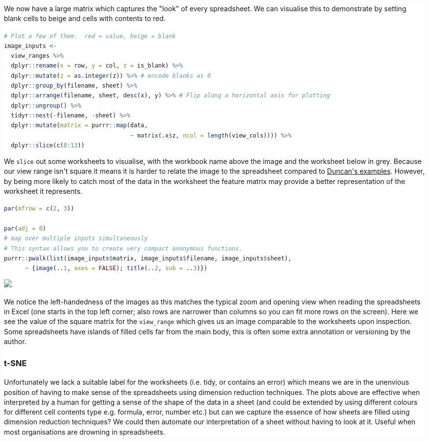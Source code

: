 We now have a large matrix which captures the "look" of every spreadsheet. We can visualise this to demonstrate by setting blank cells to beige and cells with contents to red.  
 

```r
# Plot a few of them.  red = value, beige = blank
image_inputs <-
  view_ranges %>%
  dplyr::rename(x = row, y = col, z = is_blank) %>%
  dplyr::mutate(z = as.integer(z)) %>% # encode blanks as 0
  dplyr::group_by(filename, sheet) %>%
  dplyr::arrange(filename, sheet, desc(x), y) %>% # Flip along a horizontal axis for plotting
  dplyr::ungroup() %>%
  tidyr::nest(-filename, -sheet) %>%
  dplyr::mutate(matrix = purrr::map(data,
                                    ~ matrix(.x$z, ncol = length(view_cols)))) %>%
  dplyr::slice(c(8:13))
```
 
We `slice` out some worksheets to visualise, with the workbook name above the image and the worksheet below in grey. Because our view range isn't square it means it is harder to relate the image to the spreadsheet compared to [Duncan's examples](https://github.com/nacnudus/ClassifySpreadsheets/blob/master/vignettes/dev-notes.md). However, by being more likely to catch most of the data in the worksheet the feature matrix may provide a better representation of the worksheet it represents.  
 

```r
par(mfrow = c(2, 3))
 
par(adj = 0)
# map over multiple inputs simultaneously
# This syntax allows you to create very compact anonymous functions.
purrr::pwalk(list(image_inputs$matrix, image_inputs$filename, image_inputs$sheet),
      ~ {image(..1, axes = FALSE); title(..2, sub = ..3)})
```
 
![](img/2017-11-27-worksheets_image.png)
 
We notice the left-handedness of the images as this matches the typical zoom and opening view when reading the spreadsheets in Excel (one starts in the top left corner; also rows are narrower than columns so you can fit more rows on the screen). Here we see the value of the square matrix for the `view_range` which gives us an image comparable to the worksheets upon inspection. Some spreadsheets have islands of filled cells far from the main body, this is often some extra annotation or versioning by the author.   
 
### t-SNE
 
Unfortunately we lack a suitable label for the worksheets (i.e. tidy, or contains an error) which means we are in the unenvious position of having to make sense of the spreadsheets using dimension reduction techniques. The plots above are effective when interpreted by a human for getting a sense of the shape of the data in a sheet (and could be extended by using different colours for different cell contents type e.g. formula, error, number etc.) but can we capture the essence of how sheets are filled using dimension reduction techniques? We could then automate our interpretation of a sheet without having to look at it. Useful when most organisations are drowning in spreadsheets.   
 